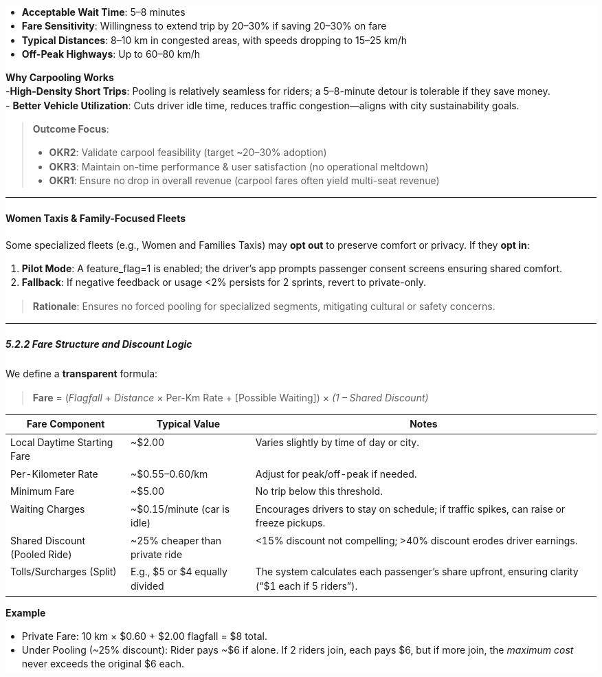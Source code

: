 - **Acceptable Wait Time**: 5–8 minutes  
- **Fare Sensitivity**: Willingness to extend trip by 20–30% if saving 20–30% on fare  
- **Typical Distances**: 8–10 km in congested areas, with speeds dropping to 15–25 km/h  
- **Off-Peak Highways**: Up to 60–80 km/h

**Why Carpooling Works**  
\-**High-Density Short Trips**: Pooling is relatively seamless for riders; a 5–8-minute detour is tolerable if they save money.  
\- **Better Vehicle Utilization**: Cuts driver idle time, reduces traffic congestion—aligns with city sustainability goals.


> **Outcome Focus**:
> - **OKR2**: Validate carpool feasibility (target ~20–30% adoption)  
>- **OKR3**: Maintain on-time performance & user satisfaction (no operational meltdown)  
>- **OKR1**: Ensure no drop in overall revenue (carpool fares often yield multi-seat revenue)

---

#### **Women Taxis & Family-Focused Fleets**
Some specialized fleets (e.g., Women and Families Taxis) may **opt out** to preserve comfort or privacy. If they **opt in**:

1. **Pilot Mode**: A feature_flag=1 is enabled; the driver’s app prompts passenger consent screens ensuring shared comfort.  
2. **Fallback**: If negative feedback or usage <2% persists for 2 sprints, revert to private-only.

> **Rationale**: Ensures no forced pooling for specialized segments, mitigating cultural or safety concerns.

---

##### **5.2.2 Fare Structure and Discount Logic**

We define a **transparent** formula:

> **Fare** = (*Flagfall* + *Distance* × Per-Km Rate + [Possible Waiting]) × *(1 – Shared Discount)*

| **Fare Component**             | **Typical Value**                  | **Notes**                                                                                      |
|--------------------------------|------------------------------------|------------------------------------------------------------------------------------------------|
| Local Daytime Starting Fare    | ~$2.00                              | Varies slightly by time of day or city.                                                        |
| Per-Kilometer Rate             | ~$0.55–0.60/km                      | Adjust for peak/off-peak if needed.                                                            |
| Minimum Fare                   | ~$5.00                              | No trip below this threshold.                                                                  |
| Waiting Charges               | ~$0.15/minute (car is idle)         | Encourages drivers to stay on schedule; if traffic spikes, can raise or freeze pickups.         |
| Shared Discount (Pooled Ride) | ~25% cheaper than private ride       | <15% discount not compelling; >40% discount erodes driver earnings.                             |
| Tolls/Surcharges (Split)      | E.g., $5 or $4 equally divided     | The system calculates each passenger’s share upfront, ensuring clarity (“$1 each if 5 riders”). |

**Example**  
- Private Fare: 10 km × $0.60 + $2.00 flagfall = $8 total.  
- Under Pooling (~25% discount): Rider pays ~$6 if alone. If 2 riders join, each pays $6, but if more join, the *maximum cost* never exceeds the original $6 each.
